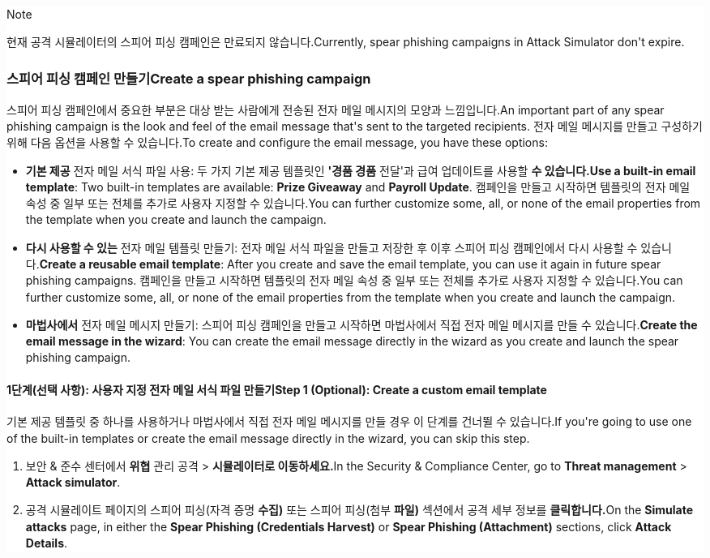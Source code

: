> [!NOTE]
> <span data-ttu-id="8d9d2-135">현재 공격 시뮬레이터의 스피어 피싱 캠페인은 만료되지 않습니다.</span><span class="sxs-lookup"><span data-stu-id="8d9d2-135">Currently, spear phishing campaigns in Attack Simulator don't expire.</span></span>

### <a name="create-a-spear-phishing-campaign"></a><span data-ttu-id="8d9d2-136">스피어 피싱 캠페인 만들기</span><span class="sxs-lookup"><span data-stu-id="8d9d2-136">Create a spear phishing campaign</span></span>

<span data-ttu-id="8d9d2-137">스피어 피싱 캠페인에서 중요한 부분은 대상 받는 사람에게 전송된 전자 메일 메시지의 모양과 느낌입니다.</span><span class="sxs-lookup"><span data-stu-id="8d9d2-137">An important part of any spear phishing campaign is the look and feel of the email message that's sent to the targeted recipients.</span></span> <span data-ttu-id="8d9d2-138">전자 메일 메시지를 만들고 구성하기 위해 다음 옵션을 사용할 수 있습니다.</span><span class="sxs-lookup"><span data-stu-id="8d9d2-138">To create and configure the email message, you have these options:</span></span>

- <span data-ttu-id="8d9d2-139">**기본 제공** 전자 메일 서식 파일 사용: 두 가지 기본 제공 템플릿인 **'경품 경품** 전달'과 급여 업데이트를 사용할 **수 있습니다.**</span><span class="sxs-lookup"><span data-stu-id="8d9d2-139">**Use a built-in email template**: Two built-in templates are available: **Prize Giveaway** and **Payroll Update**.</span></span> <span data-ttu-id="8d9d2-140">캠페인을 만들고 시작하면 템플릿의 전자 메일 속성 중 일부 또는 전체를 추가로 사용자 지정할 수 있습니다.</span><span class="sxs-lookup"><span data-stu-id="8d9d2-140">You can further customize some, all, or none of the email properties from the template when you create and launch the campaign.</span></span>

- <span data-ttu-id="8d9d2-141">**다시 사용할 수 있는** 전자 메일 템플릿 만들기: 전자 메일 서식 파일을 만들고 저장한 후 이후 스피어 피싱 캠페인에서 다시 사용할 수 있습니다.</span><span class="sxs-lookup"><span data-stu-id="8d9d2-141">**Create a reusable email template**: After you create and save the email template, you can use it again in future spear phishing campaigns.</span></span> <span data-ttu-id="8d9d2-142">캠페인을 만들고 시작하면 템플릿의 전자 메일 속성 중 일부 또는 전체를 추가로 사용자 지정할 수 있습니다.</span><span class="sxs-lookup"><span data-stu-id="8d9d2-142">You can further customize some, all, or none of the email properties from the template when you create and launch the campaign.</span></span>

- <span data-ttu-id="8d9d2-143">**마법사에서** 전자 메일 메시지 만들기: 스피어 피싱 캠페인을 만들고 시작하면 마법사에서 직접 전자 메일 메시지를 만들 수 있습니다.</span><span class="sxs-lookup"><span data-stu-id="8d9d2-143">**Create the email message in the wizard**: You can create the email message directly in the wizard as you create and launch the spear phishing campaign.</span></span>

#### <a name="step-1-optional-create-a-custom-email-template"></a><span data-ttu-id="8d9d2-144">1단계(선택 사항): 사용자 지정 전자 메일 서식 파일 만들기</span><span class="sxs-lookup"><span data-stu-id="8d9d2-144">Step 1 (Optional): Create a custom email template</span></span>

<span data-ttu-id="8d9d2-145">기본 제공 템플릿 중 하나를 사용하거나 마법사에서 직접 전자 메일 메시지를 만들 경우 이 단계를 건너뛸 수 있습니다.</span><span class="sxs-lookup"><span data-stu-id="8d9d2-145">If you're going to use one of the built-in templates or create the email message directly in the wizard, you can skip this step.</span></span>

1. <span data-ttu-id="8d9d2-146">보안 & 준수 센터에서 **위협** 관리 공격 \> **시뮬레이터로 이동하세요.**</span><span class="sxs-lookup"><span data-stu-id="8d9d2-146">In the Security & Compliance Center, go to **Threat management** \> **Attack simulator**.</span></span>

2. <span data-ttu-id="8d9d2-147">공격  시뮬레이트 페이지의 스피어 피싱(자격 증명 **수집)** 또는 스피어 피싱(첨부 **파일)** 섹션에서 공격 세부 정보를 **클릭합니다.**</span><span class="sxs-lookup"><span data-stu-id="8d9d2-147">On the **Simulate attacks** page, in either the **Spear Phishing (Credentials Harvest)** or **Spear Phishing (Attachment)** sections, click **Attack Details**.</span></span>
